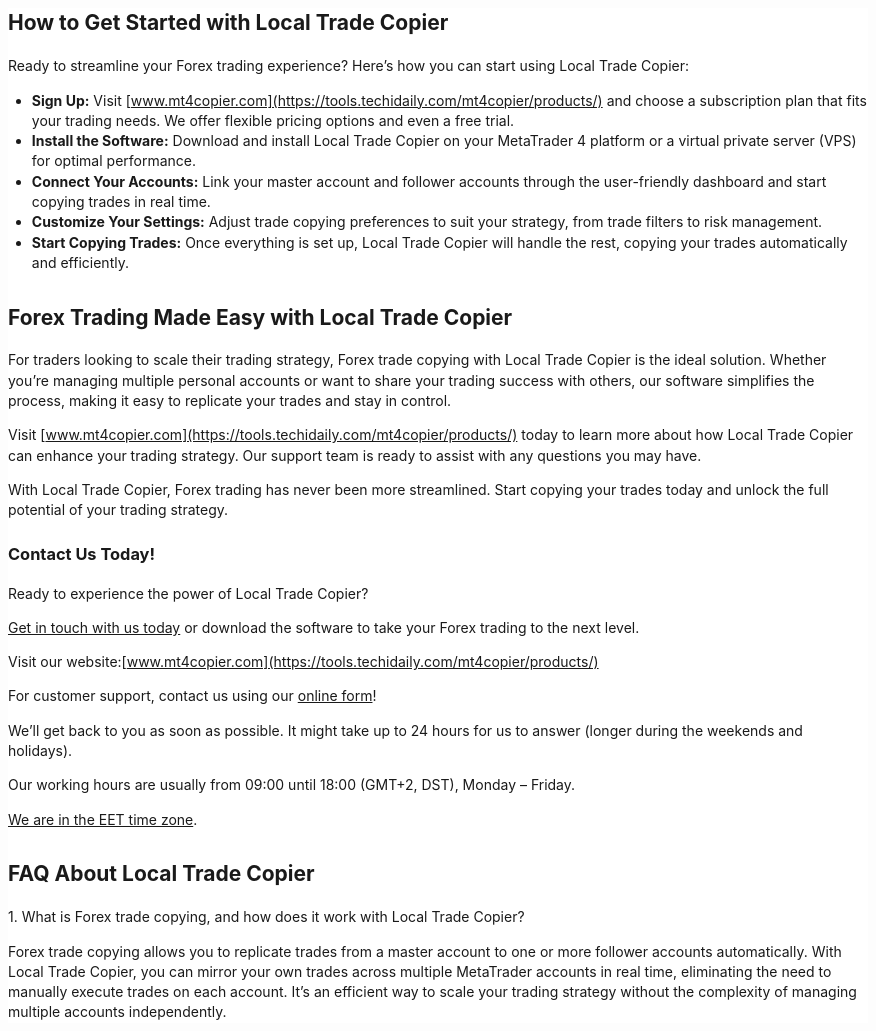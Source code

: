 ## How to Get Started with Local Trade Copier

Ready to streamline your Forex trading experience? Here’s how you can start using Local Trade Copier:

* **Sign Up:** Visit [www.mt4copier.com](https://tools.techidaily.com/mt4copier/products/) and choose a subscription plan that fits your trading needs. We offer flexible pricing options and even a free trial.
* **Install the Software:** Download and install Local Trade Copier on your MetaTrader 4 platform or a virtual private server (VPS) for optimal performance.
* **Connect Your Accounts:** Link your master account and follower accounts through the user-friendly dashboard and start copying trades in real time.
* **Customize Your Settings:** Adjust trade copying preferences to suit your strategy, from trade filters to risk management.
* **Start Copying Trades:** Once everything is set up, Local Trade Copier will handle the rest, copying your trades automatically and efficiently.

## Forex Trading Made Easy with Local Trade Copier

For traders looking to scale their trading strategy, Forex trade copying with Local Trade Copier is the ideal solution. Whether you’re managing multiple personal accounts or want to share your trading success with others, our software simplifies the process, making it easy to replicate your trades and stay in control.

Visit [www.mt4copier.com](https://tools.techidaily.com/mt4copier/products/) today to learn more about how Local Trade Copier can enhance your trading strategy. Our support team is ready to assist with any questions you may have.

With Local Trade Copier, Forex trading has never been more streamlined. Start copying your trades today and unlock the full potential of your trading strategy.

### Contact Us Today!

Ready to experience the power of Local Trade Copier?

[Get in touch with us today](https://tools.techidaily.com/mt4copier/products/) or download the software to take your Forex trading to the next level.

Visit our website:[www.mt4copier.com](https://tools.techidaily.com/mt4copier/products/)

For customer support, contact us using our [online form](https://tools.techidaily.com/mt4copier/products/)!

We’ll get back to you as soon as possible. It might take up to 24 hours for us to answer (longer during the weekends and holidays).

Our working hours are usually from 09:00 until 18:00 (GMT+2, DST), Monday – Friday.

[We are in the EET time zone](http://www.worldtimebuddy.com/?pl=1&lid=13,0,5,8&h=13).

## FAQ About Local Trade Copier

1\. What is Forex trade copying, and how does it work with Local Trade Copier?

Forex trade copying allows you to replicate trades from a master account to one or more follower accounts automatically. With Local Trade Copier, you can mirror your own trades across multiple MetaTrader accounts in real time, eliminating the need to manually execute trades on each account. It’s an efficient way to scale your trading strategy without the complexity of managing multiple accounts independently.
